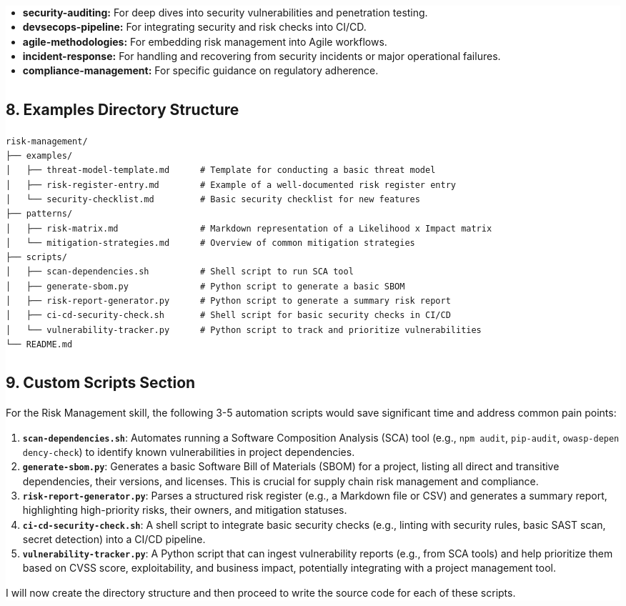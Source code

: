- **security-auditing:** For deep dives into security vulnerabilities and penetration testing.
- **devsecops-pipeline:** For integrating security and risk checks into CI/CD.
- **agile-methodologies:** For embedding risk management into Agile workflows.
- **incident-response:** For handling and recovering from security incidents or major operational failures.
- **compliance-management:** For specific guidance on regulatory adherence.

## 8. Examples Directory Structure

```
risk-management/
├── examples/
│   ├── threat-model-template.md      # Template for conducting a basic threat model
│   ├── risk-register-entry.md        # Example of a well-documented risk register entry
│   └── security-checklist.md         # Basic security checklist for new features
├── patterns/
│   ├── risk-matrix.md                # Markdown representation of a Likelihood x Impact matrix
│   └── mitigation-strategies.md      # Overview of common mitigation strategies
├── scripts/
│   ├── scan-dependencies.sh          # Shell script to run SCA tool
│   ├── generate-sbom.py              # Python script to generate a basic SBOM
│   ├── risk-report-generator.py      # Python script to generate a summary risk report
│   ├── ci-cd-security-check.sh       # Shell script for basic security checks in CI/CD
│   └── vulnerability-tracker.py      # Python script to track and prioritize vulnerabilities
└── README.md
```

## 9. Custom Scripts Section

For the Risk Management skill, the following 3-5 automation scripts would save significant time and address common pain points:

1.  **`scan-dependencies.sh`**: Automates running a Software Composition Analysis (SCA) tool (e.g., `npm audit`, `pip-audit`, `owasp-dependency-check`) to identify known vulnerabilities in project dependencies.
2.  **`generate-sbom.py`**: Generates a basic Software Bill of Materials (SBOM) for a project, listing all direct and transitive dependencies, their versions, and licenses. This is crucial for supply chain risk management and compliance.
3.  **`risk-report-generator.py`**: Parses a structured risk register (e.g., a Markdown file or CSV) and generates a summary report, highlighting high-priority risks, their owners, and mitigation statuses.
4.  **`ci-cd-security-check.sh`**: A shell script to integrate basic security checks (e.g., linting with security rules, basic SAST scan, secret detection) into a CI/CD pipeline.
5.  **`vulnerability-tracker.py`**: A Python script that can ingest vulnerability reports (e.g., from SCA tools) and help prioritize them based on CVSS score, exploitability, and business impact, potentially integrating with a project management tool.

I will now create the directory structure and then proceed to write the source code for each of these scripts.
